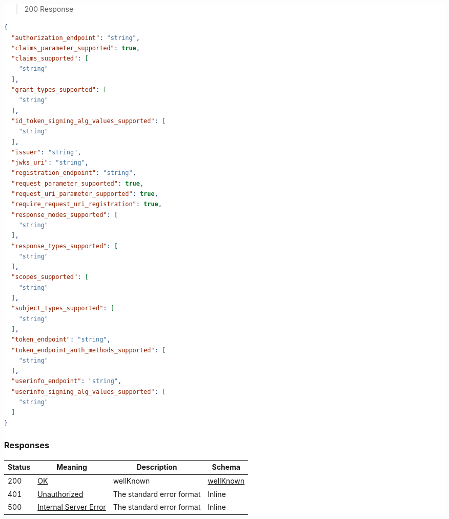 > 200 Response

```json
{
  "authorization_endpoint": "string",
  "claims_parameter_supported": true,
  "claims_supported": [
    "string"
  ],
  "grant_types_supported": [
    "string"
  ],
  "id_token_signing_alg_values_supported": [
    "string"
  ],
  "issuer": "string",
  "jwks_uri": "string",
  "registration_endpoint": "string",
  "request_parameter_supported": true,
  "request_uri_parameter_supported": true,
  "require_request_uri_registration": true,
  "response_modes_supported": [
    "string"
  ],
  "response_types_supported": [
    "string"
  ],
  "scopes_supported": [
    "string"
  ],
  "subject_types_supported": [
    "string"
  ],
  "token_endpoint": "string",
  "token_endpoint_auth_methods_supported": [
    "string"
  ],
  "userinfo_endpoint": "string",
  "userinfo_signing_alg_values_supported": [
    "string"
  ]
}
```

<h3 id="server-well-known-configuration-responses">Responses</h3>

|Status|Meaning|Description|Schema|
|---|---|---|---|
|200|[OK](https://tools.ietf.org/html/rfc7231#section-6.3.1)|wellKnown|[wellKnown](#schemawellknown)|
|401|[Unauthorized](https://tools.ietf.org/html/rfc7235#section-3.1)|The standard error format|Inline|
|500|[Internal Server Error](https://tools.ietf.org/html/rfc7231#section-6.6.1)|The standard error format|Inline|
